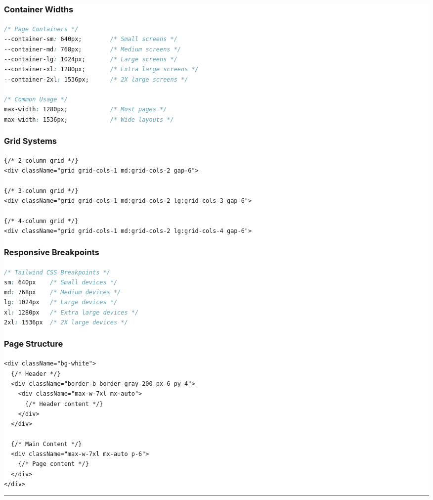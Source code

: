 ### Container Widths
```css
/* Page Containers */
--container-sm: 640px;        /* Small screens */
--container-md: 768px;        /* Medium screens */
--container-lg: 1024px;       /* Large screens */
--container-xl: 1280px;       /* Extra large screens */
--container-2xl: 1536px;      /* 2X large screens */

/* Common Usage */
max-width: 1280px;            /* Most pages */
max-width: 1536px;            /* Wide layouts */
```

### Grid Systems
```tsx
{/* 2-column grid */}
<div className="grid grid-cols-1 md:grid-cols-2 gap-6">

{/* 3-column grid */}
<div className="grid grid-cols-1 md:grid-cols-2 lg:grid-cols-3 gap-6">

{/* 4-column grid */}
<div className="grid grid-cols-1 md:grid-cols-2 lg:grid-cols-4 gap-6">
```

### Responsive Breakpoints
```css
/* Tailwind CSS Breakpoints */
sm: 640px    /* Small devices */
md: 768px    /* Medium devices */
lg: 1024px   /* Large devices */
xl: 1280px   /* Extra large devices */
2xl: 1536px  /* 2X large devices */
```

### Page Structure
```tsx
<div className="bg-white">
  {/* Header */}
  <div className="border-b border-gray-200 px-6 py-4">
    <div className="max-w-7xl mx-auto">
      {/* Header content */}
    </div>
  </div>

  {/* Main Content */}
  <div className="max-w-7xl mx-auto p-6">
    {/* Page content */}
  </div>
</div>
```

---